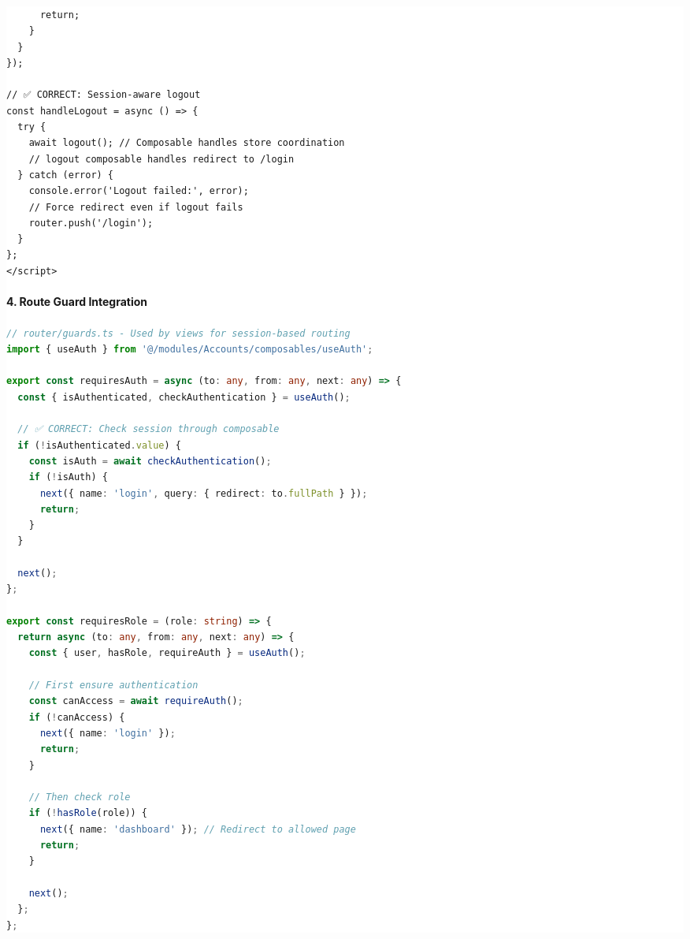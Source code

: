 ```vue
      return;
    }
  }
});

// ✅ CORRECT: Session-aware logout
const handleLogout = async () => {
  try {
    await logout(); // Composable handles store coordination
    // logout composable handles redirect to /login
  } catch (error) {
    console.error('Logout failed:', error);
    // Force redirect even if logout fails
    router.push('/login');
  }
};
</script>
```

#### 4. Route Guard Integration
```typescript
// router/guards.ts - Used by views for session-based routing
import { useAuth } from '@/modules/Accounts/composables/useAuth';

export const requiresAuth = async (to: any, from: any, next: any) => {
  const { isAuthenticated, checkAuthentication } = useAuth();
  
  // ✅ CORRECT: Check session through composable
  if (!isAuthenticated.value) {
    const isAuth = await checkAuthentication();
    if (!isAuth) {
      next({ name: 'login', query: { redirect: to.fullPath } });
      return;
    }
  }
  
  next();
};

export const requiresRole = (role: string) => {
  return async (to: any, from: any, next: any) => {
    const { user, hasRole, requireAuth } = useAuth();
    
    // First ensure authentication
    const canAccess = await requireAuth();
    if (!canAccess) {
      next({ name: 'login' });
      return;
    }
    
    // Then check role
    if (!hasRole(role)) {
      next({ name: 'dashboard' }); // Redirect to allowed page
      return;
    }
    
    next();
  };
};
```
